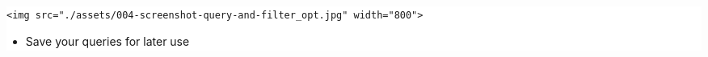     <img src="./assets/004-screenshot-query-and-filter_opt.jpg" width="800">

- Save your queries for later use
